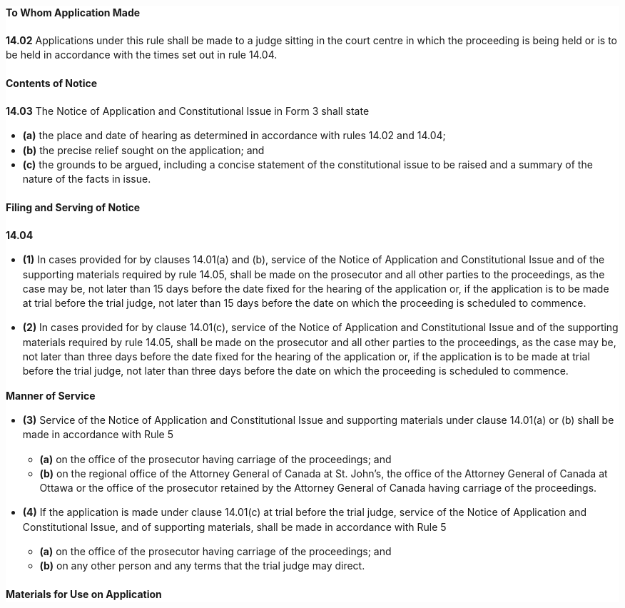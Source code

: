 


#### To Whom Application Made


**14.02** Applications under this rule shall be made to a judge sitting in the court centre in which the proceeding is being held or is to be held in accordance with the times set out in rule 14.04.




#### Contents of Notice


**14.03** The Notice of Application and Constitutional Issue in Form 3 shall state
- **(a)** the place and date of hearing as determined in accordance with rules 14.02 and 14.04;
- **(b)** the precise relief sought on the application; and
- **(c)** the grounds to be argued, including a concise statement of the constitutional issue to be raised and a summary of the nature of the facts in issue.




#### Filing and Serving of Notice


**14.04** 

- **(1)** In cases provided for by clauses 14.01(a) and (b), service of the Notice of Application and Constitutional Issue and of the supporting materials required by rule 14.05, shall be made on the prosecutor and all other parties to the proceedings, as the case may be, not later than 15 days before the date fixed for the hearing of the application or, if the application is to be made at trial before the trial judge, not later than 15 days before the date on which the proceeding is scheduled to commence.

- **(2)** In cases provided for by clause 14.01(c), service of the Notice of Application and Constitutional Issue and of the supporting materials required by rule 14.05, shall be made on the prosecutor and all other parties to the proceedings, as the case may be, not later than three days before the date fixed for the hearing of the application or, if the application is to be made at trial before the trial judge, not later than three days before the date on which the proceeding is scheduled to commence.

**Manner of Service**

- **(3)** Service of the Notice of Application and Constitutional Issue and supporting materials under clause 14.01(a) or (b) shall be made in accordance with Rule 5
	- **(a)** on the office of the prosecutor having carriage of the proceedings; and
	- **(b)** on the regional office of the Attorney General of Canada at St. John’s, the office of the Attorney General of Canada at Ottawa or the office of the prosecutor retained by the Attorney General of Canada having carriage of the proceedings.

- **(4)** If the application is made under clause 14.01(c) at trial before the trial judge, service of the Notice of Application and Constitutional Issue, and of supporting materials, shall be made in accordance with Rule 5
	- **(a)** on the office of the prosecutor having carriage of the proceedings; and
	- **(b)** on any other person and any terms that the trial judge may direct.




#### Materials for Use on Application
